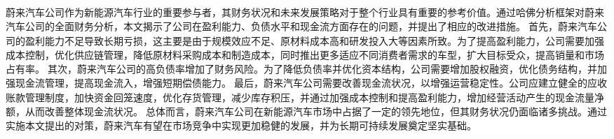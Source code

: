 蔚来汽车公司作为新能源汽车行业的重要参与者，其财务状况和未来发展策略对于整个行业具有重要的参考价值。通过哈佛分析框架对蔚来汽车公司的全面财务分析，本文揭示了公司在盈利能力、负债水平和现金流方面存在的问题，并提出了相应的改进措施。
首先，蔚来汽车公司的盈利能力不足导致长期亏损，这主要是由于规模效应不足、原材料成本高和研发投入大等因素所致。为了提高盈利能力，公司需要加强成本控制，优化供应链管理，降低原材料采购成本和制造成本，同时推出更多适应不同消费者需求的车型，扩大目标受众，提高销量和市场占有率。
其次，蔚来汽车公司的高负债率增加了财务风险。为了降低负债率并优化资本结构，公司需要增加股权融资，优化债务结构，并加强现金流管理，提高现金流入，增强短期偿债能力。
最后，蔚来汽车公司需要改善现金流状况，以增强运营稳定性。公司应建立健全的应收账款管理制度，加快资金回笼速度，优化存货管理，减少库存积压，并通过加强成本控制和提高盈利能力，增加经营活动产生的现金流量净额，从而改善整体现金流状况。
总体而言，蔚来汽车公司在新能源汽车市场中占据了一定的领先地位，但其财务状况仍面临诸多挑战。通过实施本文提出的对策，蔚来汽车有望在市场竞争中实现更加稳健的发展，并为长期可持续发展奠定坚实基础。



